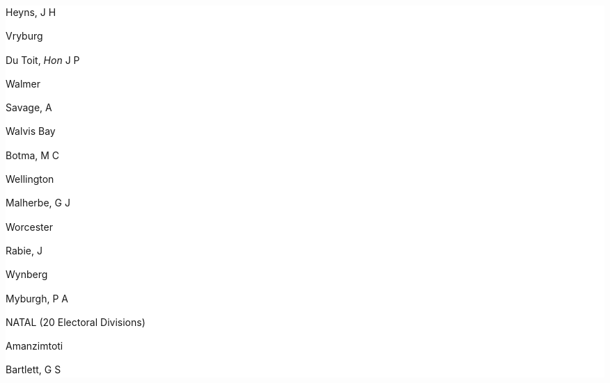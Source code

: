 <td><p>Heyns, J H</p></td>

</tr>

<tr>

<td><p>Vryburg</p></td>

<td><p>Du Toit, <i>Hon</i> J P</p></td>

</tr>

<tr>

<td><p>Walmer</p></td>

<td><p>Savage, A</p></td>

</tr>

<tr>

<td><p><noteRef href="#note01_p10" marker="(1)"/>Walvis Bay</p></td>

<td><p>Botma, M C</p></td>

</tr>

<tr>

<td><p>Wellington</p></td>

<td><p>Malherbe, G J</p></td>

</tr>

<tr>

<td><p>Worcester</p></td>

<td><p>Rabie, J</p></td>

</tr>

<tr>

<td><p>Wynberg</p></td>

<td><p>Myburgh, P A</p></td>

</tr>

<tr>

<td colspan="2"><p>NATAL (20 Electoral Divisions)</p></td>

</tr>

<tr>

<td><p>Amanzimtoti</p></td>

<td><p>Bartlett, G S</p></td>

</tr>
